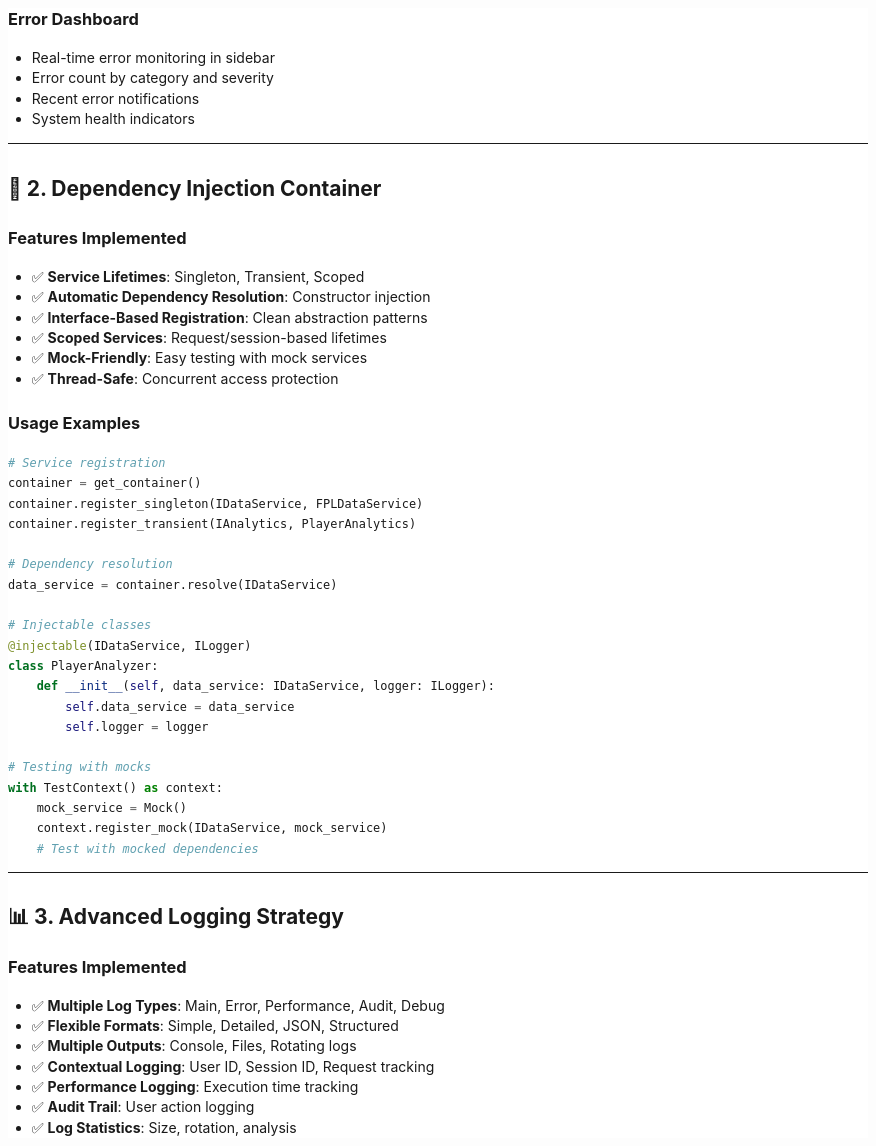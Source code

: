 
### **Error Dashboard**
- Real-time error monitoring in sidebar
- Error count by category and severity
- Recent error notifications
- System health indicators

---

## 🔧 **2. Dependency Injection Container**

### **Features Implemented**
- ✅ **Service Lifetimes**: Singleton, Transient, Scoped
- ✅ **Automatic Dependency Resolution**: Constructor injection
- ✅ **Interface-Based Registration**: Clean abstraction patterns
- ✅ **Scoped Services**: Request/session-based lifetimes
- ✅ **Mock-Friendly**: Easy testing with mock services
- ✅ **Thread-Safe**: Concurrent access protection

### **Usage Examples**
```python
# Service registration
container = get_container()
container.register_singleton(IDataService, FPLDataService)
container.register_transient(IAnalytics, PlayerAnalytics)

# Dependency resolution
data_service = container.resolve(IDataService)

# Injectable classes
@injectable(IDataService, ILogger)
class PlayerAnalyzer:
    def __init__(self, data_service: IDataService, logger: ILogger):
        self.data_service = data_service
        self.logger = logger

# Testing with mocks
with TestContext() as context:
    mock_service = Mock()
    context.register_mock(IDataService, mock_service)
    # Test with mocked dependencies
```

---

## 📊 **3. Advanced Logging Strategy**

### **Features Implemented**
- ✅ **Multiple Log Types**: Main, Error, Performance, Audit, Debug
- ✅ **Flexible Formats**: Simple, Detailed, JSON, Structured
- ✅ **Multiple Outputs**: Console, Files, Rotating logs
- ✅ **Contextual Logging**: User ID, Session ID, Request tracking
- ✅ **Performance Logging**: Execution time tracking
- ✅ **Audit Trail**: User action logging
- ✅ **Log Statistics**: Size, rotation, analysis
